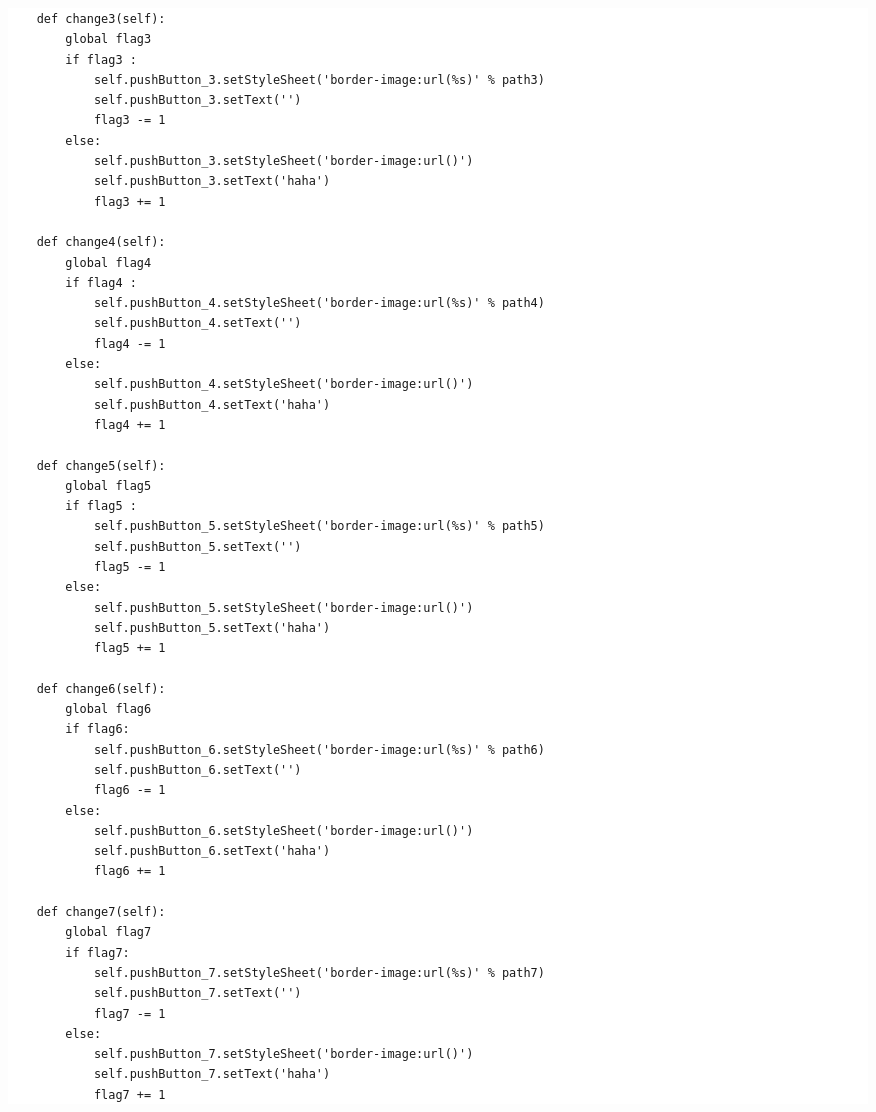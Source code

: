         def change3(self):
            global flag3
            if flag3 :
                self.pushButton_3.setStyleSheet('border-image:url(%s)' % path3)
                self.pushButton_3.setText('')
                flag3 -= 1
            else:
                self.pushButton_3.setStyleSheet('border-image:url()')
                self.pushButton_3.setText('haha')
                flag3 += 1
    
        def change4(self):
            global flag4
            if flag4 :
                self.pushButton_4.setStyleSheet('border-image:url(%s)' % path4)
                self.pushButton_4.setText('')
                flag4 -= 1
            else:
                self.pushButton_4.setStyleSheet('border-image:url()')
                self.pushButton_4.setText('haha')
                flag4 += 1
    
        def change5(self):
            global flag5
            if flag5 :
                self.pushButton_5.setStyleSheet('border-image:url(%s)' % path5)
                self.pushButton_5.setText('')
                flag5 -= 1
            else:
                self.pushButton_5.setStyleSheet('border-image:url()')
                self.pushButton_5.setText('haha')
                flag5 += 1
    
        def change6(self):
            global flag6
            if flag6:
                self.pushButton_6.setStyleSheet('border-image:url(%s)' % path6)
                self.pushButton_6.setText('')
                flag6 -= 1
            else:
                self.pushButton_6.setStyleSheet('border-image:url()')
                self.pushButton_6.setText('haha')
                flag6 += 1
    
        def change7(self):
            global flag7
            if flag7:
                self.pushButton_7.setStyleSheet('border-image:url(%s)' % path7)
                self.pushButton_7.setText('')
                flag7 -= 1
            else:
                self.pushButton_7.setStyleSheet('border-image:url()')
                self.pushButton_7.setText('haha')
                flag7 += 1
    